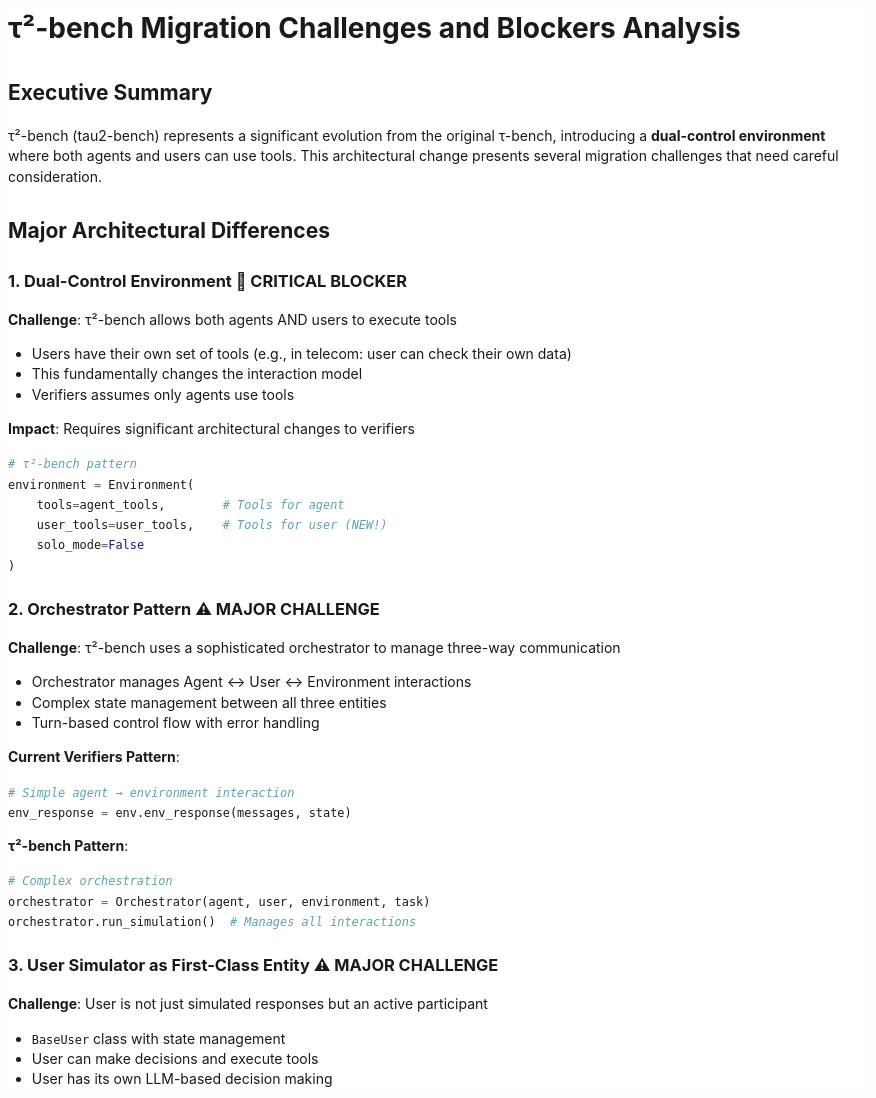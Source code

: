 # τ²-bench Migration Challenges and Blockers Analysis

## Executive Summary

τ²-bench (tau2-bench) represents a significant evolution from the original τ-bench, introducing a **dual-control environment** where both agents and users can use tools. This architectural change presents several migration challenges that need careful consideration.

## Major Architectural Differences

### 1. **Dual-Control Environment** 🚨 **CRITICAL BLOCKER**
**Challenge**: τ²-bench allows both agents AND users to execute tools
- Users have their own set of tools (e.g., in telecom: user can check their own data)
- This fundamentally changes the interaction model
- Verifiers assumes only agents use tools

**Impact**: Requires significant architectural changes to verifiers
```python
# τ²-bench pattern
environment = Environment(
    tools=agent_tools,        # Tools for agent
    user_tools=user_tools,    # Tools for user (NEW!)
    solo_mode=False
)
```

### 2. **Orchestrator Pattern** ⚠️ **MAJOR CHALLENGE**
**Challenge**: τ²-bench uses a sophisticated orchestrator to manage three-way communication
- Orchestrator manages Agent ↔ User ↔ Environment interactions
- Complex state management between all three entities
- Turn-based control flow with error handling

**Current Verifiers Pattern**:
```python
# Simple agent → environment interaction
env_response = env.env_response(messages, state)
```

**τ²-bench Pattern**:
```python
# Complex orchestration
orchestrator = Orchestrator(agent, user, environment, task)
orchestrator.run_simulation()  # Manages all interactions
```

### 3. **User Simulator as First-Class Entity** ⚠️ **MAJOR CHALLENGE**
**Challenge**: User is not just simulated responses but an active participant
- `BaseUser` class with state management
- User can make decisions and execute tools
- User has its own LLM-based decision making
